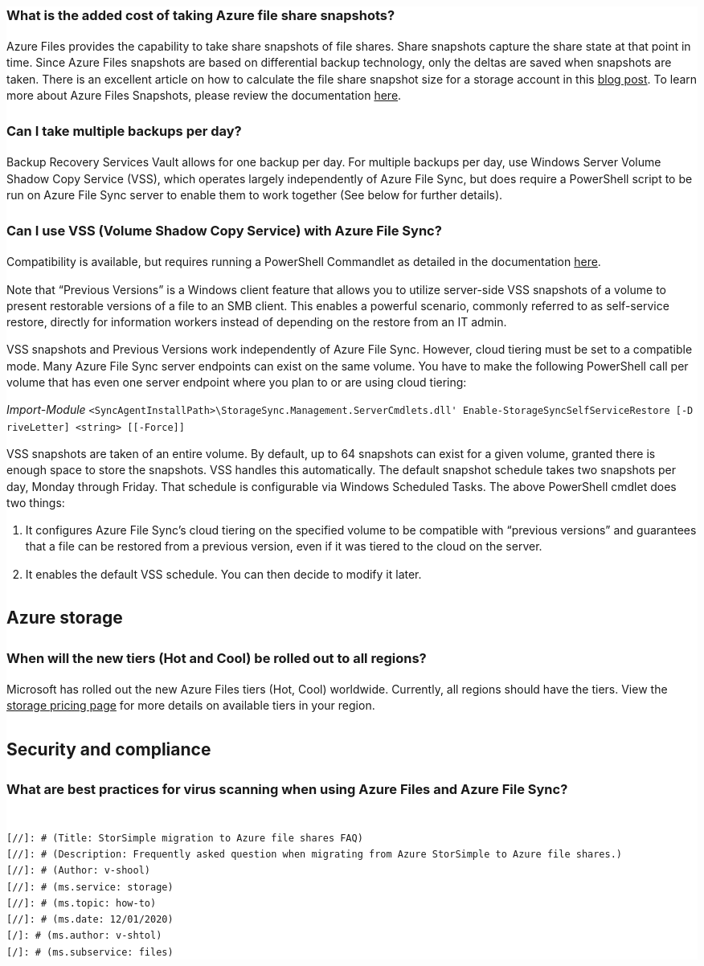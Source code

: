 ### What is the added cost of taking Azure file share snapshots? 

Azure Files provides the capability to take share snapshots of file shares. Share snapshots capture the share state at that point in time. Since Azure Files snapshots are based on differential backup technology, only the deltas are saved when snapshots are taken. There is an excellent article on how to calculate the file share snapshot size for a storage account in this [blog post](https://charbelnemnom.com/2020/01/how-to-calculate-the-file-share-snapshot-size-for-an-azure-storage-account/). To learn more about Azure Files Snapshots, please review the documentation [here](https://docs.microsoft.com/azure/storage/files/storage-snapshots-files).

### Can I take multiple backups per day?

Backup Recovery Services Vault allows for one backup per day.  For multiple backups per day, use Windows Server Volume Shadow Copy Service (VSS), which operates largely independently of Azure File Sync, but does require a PowerShell script to be run on Azure File Sync server to enable them to work together (See below for further details).

### Can I use VSS (Volume Shadow Copy Service) with Azure File Sync?

Compatibility is available, but requires running a PowerShell Commandlet as detailed in the documentation [here](https://docs.microsoft.com/azure/storage/files/storage-sync-files-deployment-guide?tabs=azure-portal#self-service-restore-through-previous-versions-and-vss-volume-shadow-copy-service).

Note that “Previous Versions” is a Windows client feature that allows you to utilize server-side VSS snapshots of a volume to present restorable versions of a file to an SMB client. This enables a powerful scenario, commonly referred to as self-service restore, directly for information workers instead of depending on the restore from an IT admin.

VSS snapshots and Previous Versions work independently of Azure File Sync. However, cloud tiering must be set to a compatible mode. Many Azure File Sync server endpoints can exist on the same volume. You have to make the following PowerShell call per volume that has even one server endpoint where you plan to or are using cloud tiering:

*Import-Module*
```<SyncAgentInstallPath>\StorageSync.Management.ServerCmdlets.dll' Enable-StorageSyncSelfServiceRestore [-DriveLetter] <string> [[-Force]]```

VSS snapshots are taken of an entire volume. By default, up to 64 snapshots can exist for a given volume, granted there is enough space to store the snapshots. VSS handles this automatically. The default snapshot schedule takes two snapshots per day, Monday through Friday. That schedule is configurable via Windows Scheduled Tasks. The above PowerShell cmdlet does two things:

1. It configures Azure File Sync’s cloud tiering on the specified volume to be compatible with “previous versions” and guarantees that a file can be restored from a previous version, even if it was tiered to the cloud on the server.

2. It enables the default VSS schedule. You can then decide to modify it later.

## Azure storage

### When will the new tiers (Hot and Cool) be rolled out to all regions?

Microsoft has rolled out the new Azure Files tiers (Hot, Cool) worldwide. Currently, all regions should have the tiers. View the [storage pricing page](https://azure.microsoft.com/pricing/details/storage/files/) for more details on available tiers in your region.

## Security and compliance

### What are best practices for virus scanning when using Azure Files and Azure File Sync?

```

[//]: # (Title: StorSimple migration to Azure file shares FAQ)
[//]: # (Description: Frequently asked question when migrating from Azure StorSimple to Azure file shares.)  
[//]: # (Author: v-shool)  
[//]: # (ms.service: storage)  
[//]: # (ms.topic: how-to)  
[//]: # (ms.date: 12/01/2020)
[/]: # (ms.author: v-shtol)
[/]: # (ms.subservice: files)